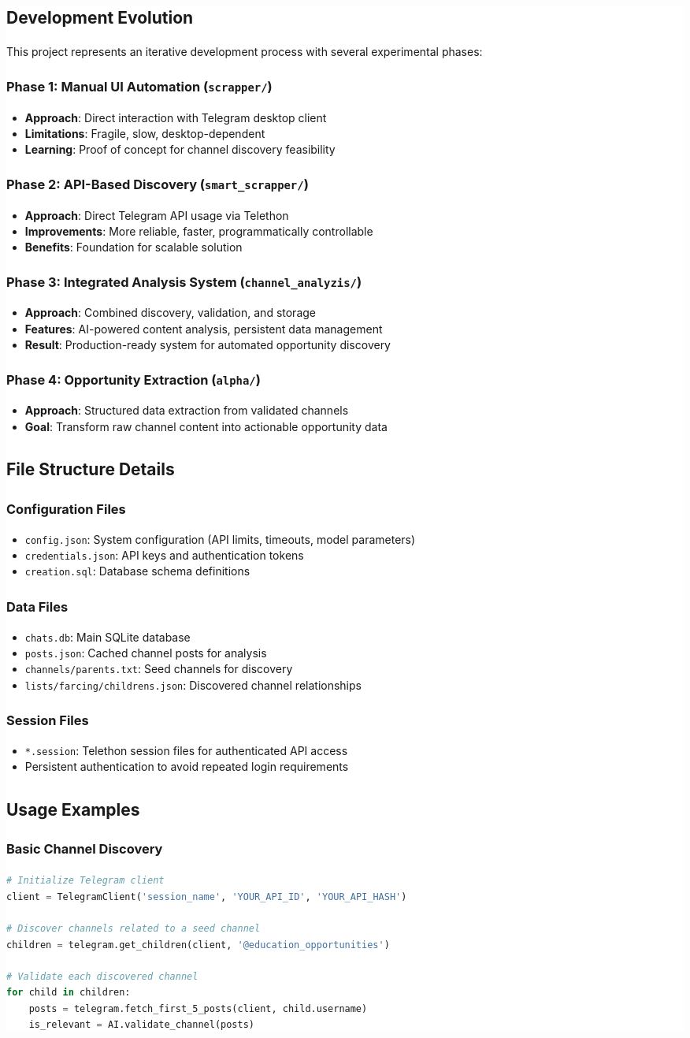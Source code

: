 ## Development Evolution

This project represents an iterative development process with several experimental phases:

### Phase 1: Manual UI Automation (`scrapper/`)
- **Approach**: Direct interaction with Telegram desktop client
- **Limitations**: Fragile, slow, desktop-dependent
- **Learning**: Proof of concept for channel discovery feasibility

### Phase 2: API-Based Discovery (`smart_scrapper/`)
- **Approach**: Direct Telegram API usage via Telethon
- **Improvements**: More reliable, faster, programmatically controllable
- **Benefits**: Foundation for scalable solution

### Phase 3: Integrated Analysis System (`channel_analyzis/`)
- **Approach**: Combined discovery, validation, and storage
- **Features**: AI-powered content analysis, persistent data management
- **Result**: Production-ready system for automated opportunity discovery

### Phase 4: Opportunity Extraction (`alpha/`)
- **Approach**: Structured data extraction from validated channels
- **Goal**: Transform raw channel content into actionable opportunity data

## File Structure Details

### Configuration Files
- `config.json`: System configuration (API limits, timeouts, model parameters)
- `credentials.json`: API keys and authentication tokens
- `creation.sql`: Database schema definitions

### Data Files
- `chats.db`: Main SQLite database
- `posts.json`: Cached channel posts for analysis
- `channels/parents.txt`: Seed channels for discovery
- `lists/farcing/childrens.json`: Discovered channel relationships

### Session Files
- `*.session`: Telethon session files for authenticated API access
- Persistent authentication to avoid repeated login requirements

## Usage Examples

### Basic Channel Discovery
```python
# Initialize Telegram client
client = TelegramClient('session_name', 'YOUR_API_ID', 'YOUR_API_HASH')

# Discover channels related to a seed channel
children = telegram.get_children(client, '@education_opportunities')

# Validate each discovered channel
for child in children:
    posts = telegram.fetch_first_5_posts(client, child.username)
    is_relevant = AI.validate_channel(posts)
```
